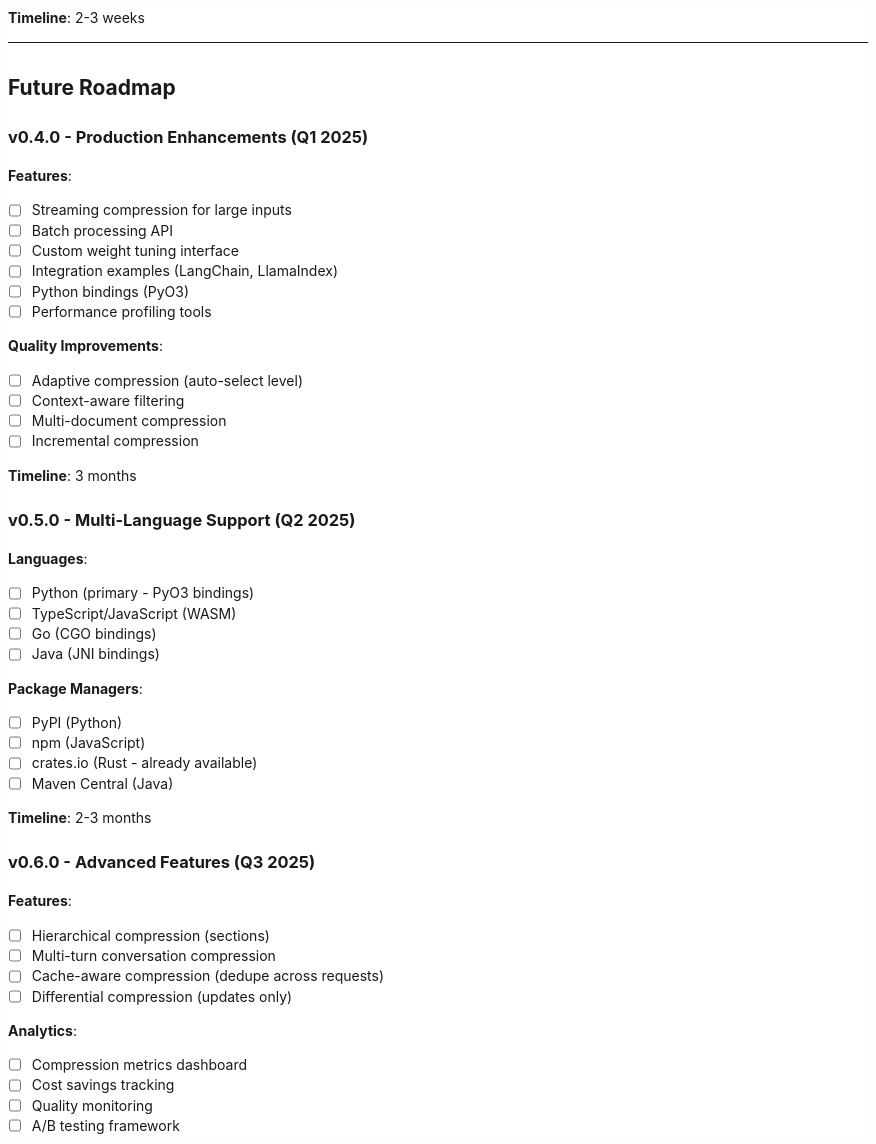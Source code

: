 **Timeline**: 2-3 weeks

---

## Future Roadmap

### v0.4.0 - Production Enhancements (Q1 2025)

**Features**:
- [ ] Streaming compression for large inputs
- [ ] Batch processing API
- [ ] Custom weight tuning interface
- [ ] Integration examples (LangChain, LlamaIndex)
- [ ] Python bindings (PyO3)
- [ ] Performance profiling tools

**Quality Improvements**:
- [ ] Adaptive compression (auto-select level)
- [ ] Context-aware filtering
- [ ] Multi-document compression
- [ ] Incremental compression

**Timeline**: 3 months

### v0.5.0 - Multi-Language Support (Q2 2025)

**Languages**:
- [ ] Python (primary - PyO3 bindings)
- [ ] TypeScript/JavaScript (WASM)
- [ ] Go (CGO bindings)
- [ ] Java (JNI bindings)

**Package Managers**:
- [ ] PyPI (Python)
- [ ] npm (JavaScript)
- [ ] crates.io (Rust - already available)
- [ ] Maven Central (Java)

**Timeline**: 2-3 months

### v0.6.0 - Advanced Features (Q3 2025)

**Features**:
- [ ] Hierarchical compression (sections)
- [ ] Multi-turn conversation compression
- [ ] Cache-aware compression (dedupe across requests)
- [ ] Differential compression (updates only)

**Analytics**:
- [ ] Compression metrics dashboard
- [ ] Cost savings tracking
- [ ] Quality monitoring
- [ ] A/B testing framework
